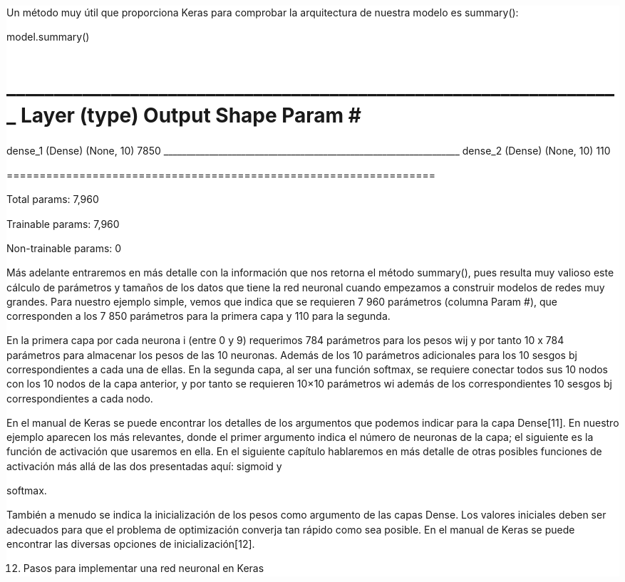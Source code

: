 Un método muy útil que proporciona Keras para comprobar la arquitectura
de nuestra modelo es summary():

model.summary()

\_\_\_\_\_\_\_\_\_\_\_\_\_\_\_\_\_\_\_\_\_\_\_\_\_\_\_\_\_\_\_\_\_\_\_\_\_\_\_\_\_\_\_\_\_\_\_\_\_\_\_\_\_\_\_\_\_\_\_\_\_\_\_\_\_
Layer (type) Output Shape Param \#
=================================================================
dense\_1 (Dense) (None, 10) 7850
\_\_\_\_\_\_\_\_\_\_\_\_\_\_\_\_\_\_\_\_\_\_\_\_\_\_\_\_\_\_\_\_\_\_\_\_\_\_\_\_\_\_\_\_\_\_\_\_\_\_\_\_\_\_\_\_\_\_\_\_\_\_\_\_\_
dense\_2 (Dense) (None, 10) 110

=================================================================

Total params: 7,960

Trainable params: 7,960

Non-trainable params: 0

Más adelante entraremos en más detalle con la información que nos
retorna el método summary(), pues resulta muy valioso este cálculo de
parámetros y tamaños de los datos que tiene la red neuronal cuando
empezamos a construir modelos de redes muy grandes. Para nuestro ejemplo
simple, vemos que indica que se requieren 7 960 parámetros (columna
Param \#), que corresponden a los 7 850 parámetros para la primera capa
y 110 para la segunda.

En la primera capa por cada neurona i (entre 0 y 9) requerimos 784
parámetros para los pesos wij y por tanto 10 x 784 parámetros para
almacenar los pesos de las 10 neuronas. Además de los 10 parámetros
adicionales para los 10 sesgos bj correspondientes a cada una de ellas.
En la segunda capa, al ser una función softmax, se requiere conectar
todos sus 10 nodos con los 10 nodos de la capa anterior, y por tanto se
requieren 10×10 parámetros wi además de los correspondientes 10 sesgos
bj correspondientes a cada nodo.

En el manual de Keras se puede encontrar los detalles de los argumentos
que podemos indicar para la capa Dense\[11\]. En nuestro ejemplo
aparecen los más relevantes, donde el primer argumento indica el número
de neuronas de la capa; el siguiente es la función de activación que
usaremos en ella. En el siguiente capítulo hablaremos en más detalle de
otras posibles funciones de activación más allá de las dos presentadas
aquí: sigmoid y

softmax.

También a menudo se indica la inicialización de los pesos como argumento
de las capas Dense. Los valores iniciales deben ser adecuados para que
el problema de optimización converja tan rápido como sea posible. En el
manual de Keras se puede encontrar las diversas opciones de
inicialización\[12\].

12. Pasos para implementar una red neuronal en Keras
